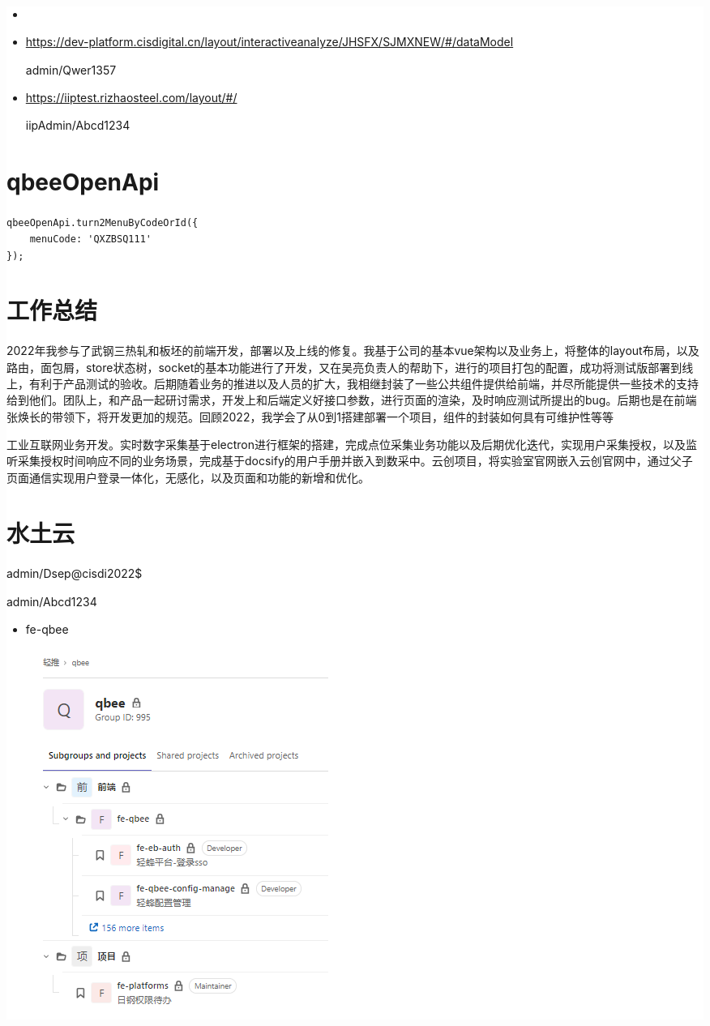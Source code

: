 - 

- https://dev-platform.cisdigital.cn/layout/interactiveanalyze/JHSFX/SJMXNEW/#/dataModel

  admin/Qwer1357
  
- https://iiptest.rizhaosteel.com/layout/#/

  iipAdmin/Abcd1234

# qbeeOpenApi

```
qbeeOpenApi.turn2MenuByCodeOrId({
	menuCode: 'QXZBSQ111'
});
```

# 工作总结

2022年我参与了武钢三热轧和板坯的前端开发，部署以及上线的修复。我基于公司的基本vue架构以及业务上，将整体的layout布局，以及路由，面包屑，store状态树，socket的基本功能进行了开发，又在吴亮负责人的帮助下，进行的项目打包的配置，成功将测试版部署到线上，有利于产品测试的验收。后期随着业务的推进以及人员的扩大，我相继封装了一些公共组件提供给前端，并尽所能提供一些技术的支持给到他们。团队上，和产品一起研讨需求，开发上和后端定义好接口参数，进行页面的渲染，及时响应测试所提出的bug。后期也是在前端张焕长的带领下，将开发更加的规范。回顾2022，我学会了从0到1搭建部署一个项目，组件的封装如何具有可维护性等等




工业互联网业务开发。实时数字采集基于electron进行框架的搭建，完成点位采集业务功能以及后期优化迭代，实现用户采集授权，以及监听采集授权时间响应不同的业务场景，完成基于docsify的用户手册并嵌入到数采中。云创项目，将实验室官网嵌入云创官网中，通过父子页面通信实现用户登录一体化，无感化，以及页面和功能的新增和优化。

# 水土云

admin/Dsep@cisdi2022$

admin/Abcd1234

- fe-qbee

  ![image-20240809103216147](../../img/公司/image-20240809103216147.png)
